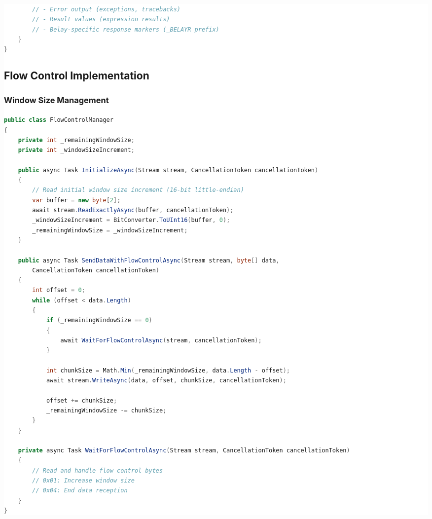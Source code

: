 ```csharp
        // - Error output (exceptions, tracebacks)  
        // - Result values (expression results)
        // - Belay-specific response markers (_BELAYR prefix)
    }
}
```

## Flow Control Implementation

### Window Size Management
```csharp
public class FlowControlManager
{
    private int _remainingWindowSize;
    private int _windowSizeIncrement;
    
    public async Task InitializeAsync(Stream stream, CancellationToken cancellationToken)
    {
        // Read initial window size increment (16-bit little-endian)
        var buffer = new byte[2];
        await stream.ReadExactlyAsync(buffer, cancellationToken);
        _windowSizeIncrement = BitConverter.ToUInt16(buffer, 0);
        _remainingWindowSize = _windowSizeIncrement;
    }
    
    public async Task SendDataWithFlowControlAsync(Stream stream, byte[] data, 
        CancellationToken cancellationToken)
    {
        int offset = 0;
        while (offset < data.Length)
        {
            if (_remainingWindowSize == 0)
            {
                await WaitForFlowControlAsync(stream, cancellationToken);
            }
            
            int chunkSize = Math.Min(_remainingWindowSize, data.Length - offset);
            await stream.WriteAsync(data, offset, chunkSize, cancellationToken);
            
            offset += chunkSize;
            _remainingWindowSize -= chunkSize;
        }
    }
    
    private async Task WaitForFlowControlAsync(Stream stream, CancellationToken cancellationToken)
    {
        // Read and handle flow control bytes
        // 0x01: Increase window size
        // 0x04: End data reception  
    }
}
```
